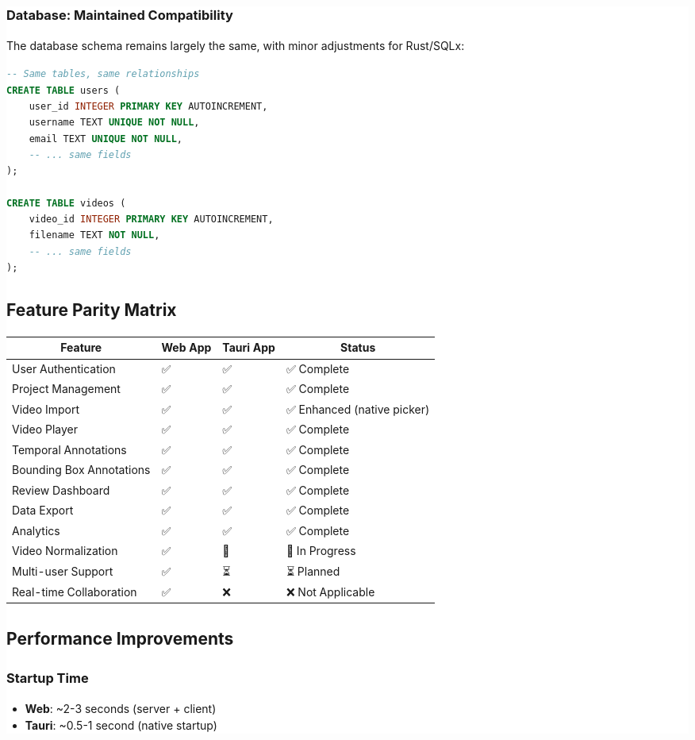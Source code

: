 ### Database: Maintained Compatibility

The database schema remains largely the same, with minor adjustments for Rust/SQLx:

```sql
-- Same tables, same relationships
CREATE TABLE users (
    user_id INTEGER PRIMARY KEY AUTOINCREMENT,
    username TEXT UNIQUE NOT NULL,
    email TEXT UNIQUE NOT NULL,
    -- ... same fields
);

CREATE TABLE videos (
    video_id INTEGER PRIMARY KEY AUTOINCREMENT,
    filename TEXT NOT NULL,
    -- ... same fields
);
```

## Feature Parity Matrix

| Feature | Web App | Tauri App | Status |
|---------|---------|-----------|--------|
| User Authentication | ✅ | ✅ | ✅ Complete |
| Project Management | ✅ | ✅ | ✅ Complete |
| Video Import | ✅ | ✅ | ✅ Enhanced (native picker) |
| Video Player | ✅ | ✅ | ✅ Complete |
| Temporal Annotations | ✅ | ✅ | ✅ Complete |
| Bounding Box Annotations | ✅ | ✅ | ✅ Complete |
| Review Dashboard | ✅ | ✅ | ✅ Complete |
| Data Export | ✅ | ✅ | ✅ Complete |
| Analytics | ✅ | ✅ | ✅ Complete |
| Video Normalization | ✅ | 🚧 | 🚧 In Progress |
| Multi-user Support | ✅ | ⏳ | ⏳ Planned |
| Real-time Collaboration | ✅ | ❌ | ❌ Not Applicable |

## Performance Improvements

### Startup Time
- **Web**: ~2-3 seconds (server + client)
- **Tauri**: ~0.5-1 second (native startup)
